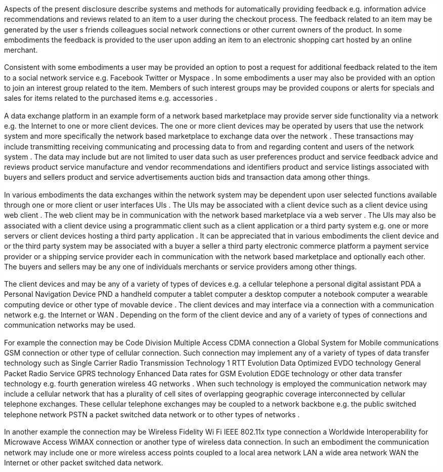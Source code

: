 Aspects of the present disclosure describe systems and methods for automatically providing feedback e.g. information advice recommendations and reviews related to an item to a user during the checkout process. The feedback related to an item may be generated by the user s friends colleagues social network connections or other current owners of the product. In some embodiments the feedback is provided to the user upon adding an item to an electronic shopping cart hosted by an online merchant.

Consistent with some embodiments a user may be provided an option to post a request for additional feedback related to the item to a social network service e.g. Facebook Twitter or Myspace . In some embodiments a user may also be provided with an option to join an interest group related to the item. Members of such interest groups may be provided coupons or alerts for specials and sales for items related to the purchased items e.g. accessories .

A data exchange platform in an example form of a network based marketplace may provide server side functionality via a network e.g. the Internet to one or more client devices. The one or more client devices may be operated by users that use the network system and more specifically the network based marketplace to exchange data over the network . These transactions may include transmitting receiving communicating and processing data to from and regarding content and users of the network system . The data may include but are not limited to user data such as user preferences product and service feedback advice and reviews product service manufacture and vendor recommendations and identifiers product and service listings associated with buyers and sellers product and service advertisements auction bids and transaction data among other things.

In various embodiments the data exchanges within the network system may be dependent upon user selected functions available through one or more client or user interfaces UIs . The UIs may be associated with a client device such as a client device using web client . The web client may be in communication with the network based marketplace via a web server . The UIs may also be associated with a client device using a programmatic client such as a client application or a third party system e.g. one or more servers or client devices hosting a third party application . It can be appreciated that in various embodiments the client device and or the third party system may be associated with a buyer a seller a third party electronic commerce platform a payment service provider or a shipping service provider each in communication with the network based marketplace and optionally each other. The buyers and sellers may be any one of individuals merchants or service providers among other things.

The client devices and may be any of a variety of types of devices e.g. a cellular telephone a personal digital assistant PDA a Personal Navigation Device PND a handheld computer a tablet computer a desktop computer a notebook computer a wearable computing device or other type of movable device . The client devices and may interface via a connection with a communication network e.g. the Internet or WAN . Depending on the form of the client device and any of a variety of types of connections and communication networks may be used.

For example the connection may be Code Division Multiple Access CDMA connection a Global System for Mobile communications GSM connection or other type of cellular connection. Such connection may implement any of a variety of types of data transfer technology such as Single Carrier Radio Transmission Technology 1 RTT Evolution Data Optimized EVDO technology General Packet Radio Service GPRS technology Enhanced Data rates for GSM Evolution EDGE technology or other data transfer technology e.g. fourth generation wireless 4G networks . When such technology is employed the communication network may include a cellular network that has a plurality of cell sites of overlapping geographic coverage interconnected by cellular telephone exchanges. These cellular telephone exchanges may be coupled to a network backbone e.g. the public switched telephone network PSTN a packet switched data network or to other types of networks .

In another example the connection may be Wireless Fidelity Wi Fi IEEE 802.11x type connection a Worldwide Interoperability for Microwave Access WiMAX connection or another type of wireless data connection. In such an embodiment the communication network may include one or more wireless access points coupled to a local area network LAN a wide area network WAN the Internet or other packet switched data network.
